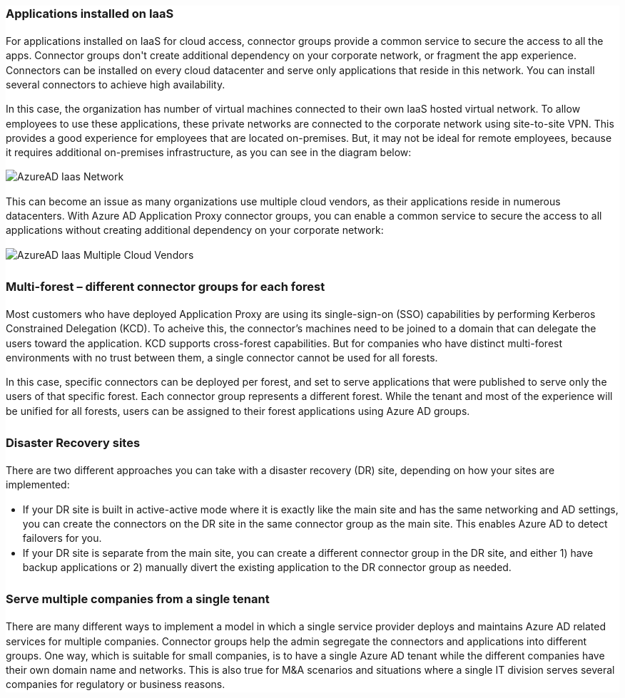 ### Applications installed on IaaS 

For applications installed on IaaS for cloud access, connector groups provide a common service to secure the access to all the apps. Connector groups don't create additional dependency on your corporate network, or fragment the app experience. Connectors can be installed on every cloud datacenter and serve only applications that reside in this network. You can install several connectors to achieve high availability.

In this case, the organization has number of virtual machines connected to their own IaaS hosted virtual network. To allow employees to use these applications, these private networks are connected to the corporate network using site-to-site VPN. This provides a good experience for employees that are located on-premises. But, it may not be ideal for remote employees, because it requires additional on-premises infrastructure, as you can see in the diagram below:

![AzureAD Iaas Network](./media/application-proxy-publish-apps-separate-networks/application-proxy-iaas-network.png)
  
This can become an issue as many organizations use multiple cloud vendors, as their applications reside in numerous datacenters. With Azure AD Application Proxy connector groups, you can enable a common service to secure the access to all applications without creating additional dependency on your corporate network:

![AzureAD Iaas Multiple Cloud Vendors](./media/application-proxy-publish-apps-separate-networks/application-proxy-multiple-cloud-vendors.png)

### Multi-forest – different connector groups for each forest

Most customers who have deployed Application Proxy are using its single-sign-on (SSO) capabilities by performing Kerberos Constrained Delegation (KCD). To acheive this, the connector’s machines need to be joined to a domain that can delegate the users toward the application. KCD supports cross-forest capabilities. But for companies who have distinct multi-forest environments with no trust between them, a single connector cannot be used for all forests. 

In this case, specific connectors can be deployed per forest, and set to serve applications that were published to serve only the users of that specific forest. Each connector group represents a different forest. While the tenant and most of the experience will be unified for all forests, users can be assigned to their forest applications using Azure AD groups.
 
### Disaster Recovery sites

There are two different approaches you can take with a disaster recovery (DR) site, depending on how your sites are implemented:

* If your DR site is built in active-active mode where it is exactly like the main site and has the same networking and AD settings, you can create the connectors on the DR site in the same connector group as the main site. This enables Azure AD to detect failovers for you.
* If your DR site is separate from the main site, you can create a different connector group in the DR site, and either 1) have backup applications or 2) manually divert the existing application to the DR connector group as needed.
 
### Serve multiple companies from a single tenant

There are many different ways to implement a model in which a single service provider deploys and maintains Azure AD related services for multiple companies. Connector groups help the admin segregate the connectors and applications into different groups. One way, which is suitable for small companies, is to have a single Azure AD tenant while the different companies have their own domain name and networks. This is also true for M&A scenarios and situations where a single IT division serves several companies for regulatory or business reasons. 
